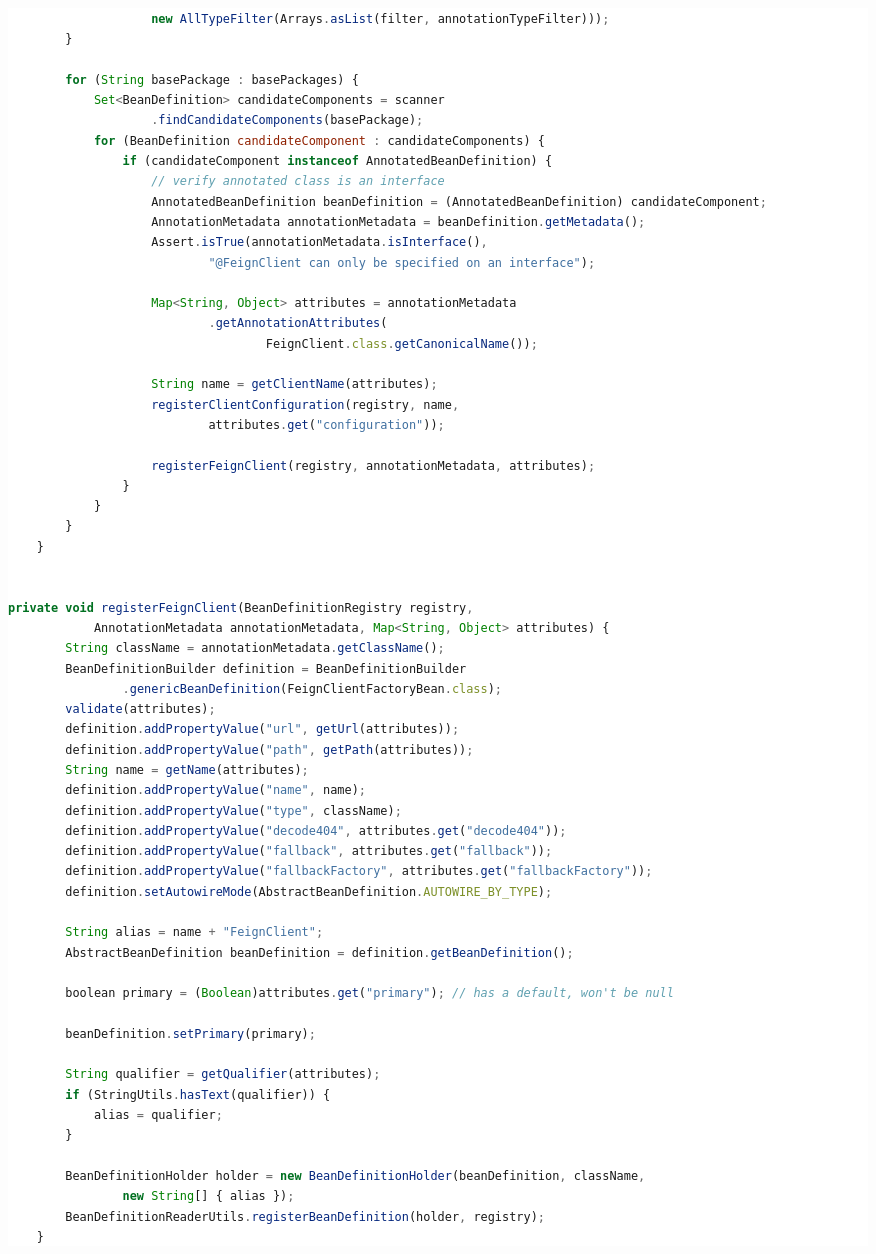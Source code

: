 ```js 
					new AllTypeFilter(Arrays.asList(filter, annotationTypeFilter)));
		}

		for (String basePackage : basePackages) {
			Set<BeanDefinition> candidateComponents = scanner
					.findCandidateComponents(basePackage);
			for (BeanDefinition candidateComponent : candidateComponents) {
				if (candidateComponent instanceof AnnotatedBeanDefinition) {
					// verify annotated class is an interface
					AnnotatedBeanDefinition beanDefinition = (AnnotatedBeanDefinition) candidateComponent;
					AnnotationMetadata annotationMetadata = beanDefinition.getMetadata();
					Assert.isTrue(annotationMetadata.isInterface(),
							"@FeignClient can only be specified on an interface");

					Map<String, Object> attributes = annotationMetadata
							.getAnnotationAttributes(
									FeignClient.class.getCanonicalName());

					String name = getClientName(attributes);
					registerClientConfiguration(registry, name,
							attributes.get("configuration"));

					registerFeignClient(registry, annotationMetadata, attributes);
				}
			}
		}
	}


private void registerFeignClient(BeanDefinitionRegistry registry,
			AnnotationMetadata annotationMetadata, Map<String, Object> attributes) {
		String className = annotationMetadata.getClassName();
		BeanDefinitionBuilder definition = BeanDefinitionBuilder
				.genericBeanDefinition(FeignClientFactoryBean.class);
		validate(attributes);
		definition.addPropertyValue("url", getUrl(attributes));
		definition.addPropertyValue("path", getPath(attributes));
		String name = getName(attributes);
		definition.addPropertyValue("name", name);
		definition.addPropertyValue("type", className);
		definition.addPropertyValue("decode404", attributes.get("decode404"));
		definition.addPropertyValue("fallback", attributes.get("fallback"));
		definition.addPropertyValue("fallbackFactory", attributes.get("fallbackFactory"));
		definition.setAutowireMode(AbstractBeanDefinition.AUTOWIRE_BY_TYPE);

		String alias = name + "FeignClient";
		AbstractBeanDefinition beanDefinition = definition.getBeanDefinition();

		boolean primary = (Boolean)attributes.get("primary"); // has a default, won't be null

		beanDefinition.setPrimary(primary);

		String qualifier = getQualifier(attributes);
		if (StringUtils.hasText(qualifier)) {
			alias = qualifier;
		}

		BeanDefinitionHolder holder = new BeanDefinitionHolder(beanDefinition, className,
				new String[] { alias });
		BeanDefinitionReaderUtils.registerBeanDefinition(holder, registry);
	}
```